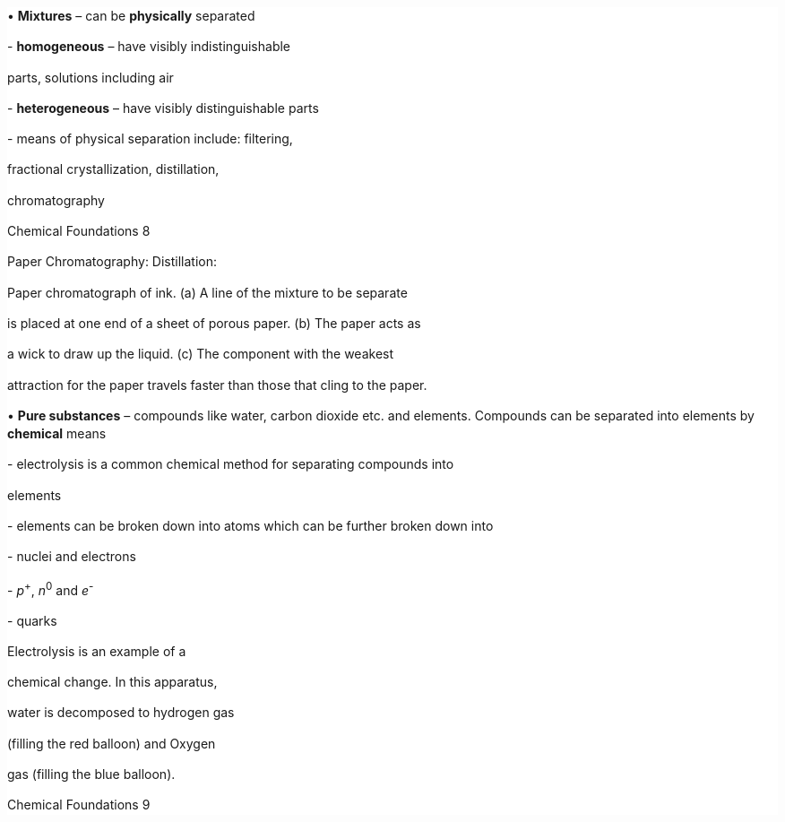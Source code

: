 • **<span class="underline">Mixtures</span>** – can be **physically** separated

\- **<span class="underline">homogeneous</span>** – have visibly <span class="underline">in</span>distinguishable

parts, solutions including air

\- **<span class="underline">heterogeneous</span>** – have visibly distinguishable parts

\- <span class="underline">means of physical separation include</span>: filtering,

fractional crystallization, distillation,

chromatography

Chemical Foundations 8

Paper Chromatography: Distillation:

Paper chromatograph of ink. (a) A line of the mixture to be separate

is placed at one end of a sheet of porous paper. (b) The paper acts as

a wick to draw up the liquid. (c) The component with the weakest

attraction for the paper travels faster than those that cling to the paper.

• **<span class="underline">Pure substances</span>** – compounds like water, carbon dioxide etc. <span class="underline">and</span> elements. Compounds can be separated into elements by **chemical** means

\- electrolysis is a common chemical method for separating compounds into

elements

\- elements can be broken down into atoms which can be further broken down into

\- nuclei and electrons

\- *p*<sup>+</sup>, *n*<sup>0</sup> and *e*<sup>-</sup>

\- quarks

Electrolysis is an example of a

chemical change. In this apparatus,

water is decomposed to hydrogen gas

(filling the red balloon) and Oxygen

gas (filling the blue balloon).

Chemical Foundations 9
